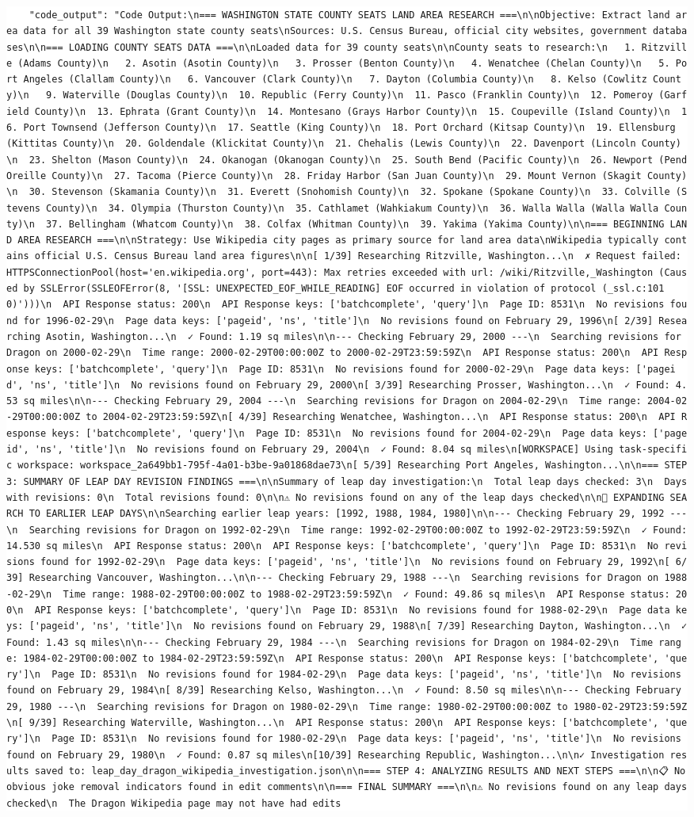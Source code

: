 ```
    "code_output": "Code Output:\n=== WASHINGTON STATE COUNTY SEATS LAND AREA RESEARCH ===\n\nObjective: Extract land area data for all 39 Washington state county seats\nSources: U.S. Census Bureau, official city websites, government databases\n\n=== LOADING COUNTY SEATS DATA ===\n\nLoaded data for 39 county seats\n\nCounty seats to research:\n   1. Ritzville (Adams County)\n   2. Asotin (Asotin County)\n   3. Prosser (Benton County)\n   4. Wenatchee (Chelan County)\n   5. Port Angeles (Clallam County)\n   6. Vancouver (Clark County)\n   7. Dayton (Columbia County)\n   8. Kelso (Cowlitz County)\n   9. Waterville (Douglas County)\n  10. Republic (Ferry County)\n  11. Pasco (Franklin County)\n  12. Pomeroy (Garfield County)\n  13. Ephrata (Grant County)\n  14. Montesano (Grays Harbor County)\n  15. Coupeville (Island County)\n  16. Port Townsend (Jefferson County)\n  17. Seattle (King County)\n  18. Port Orchard (Kitsap County)\n  19. Ellensburg (Kittitas County)\n  20. Goldendale (Klickitat County)\n  21. Chehalis (Lewis County)\n  22. Davenport (Lincoln County)\n  23. Shelton (Mason County)\n  24. Okanogan (Okanogan County)\n  25. South Bend (Pacific County)\n  26. Newport (Pend Oreille County)\n  27. Tacoma (Pierce County)\n  28. Friday Harbor (San Juan County)\n  29. Mount Vernon (Skagit County)\n  30. Stevenson (Skamania County)\n  31. Everett (Snohomish County)\n  32. Spokane (Spokane County)\n  33. Colville (Stevens County)\n  34. Olympia (Thurston County)\n  35. Cathlamet (Wahkiakum County)\n  36. Walla Walla (Walla Walla County)\n  37. Bellingham (Whatcom County)\n  38. Colfax (Whitman County)\n  39. Yakima (Yakima County)\n\n=== BEGINNING LAND AREA RESEARCH ===\n\nStrategy: Use Wikipedia city pages as primary source for land area data\nWikipedia typically contains official U.S. Census Bureau land area figures\n\n[ 1/39] Researching Ritzville, Washington...\n  ✗ Request failed: HTTPSConnectionPool(host='en.wikipedia.org', port=443): Max retries exceeded with url: /wiki/Ritzville,_Washington (Caused by SSLError(SSLEOFError(8, '[SSL: UNEXPECTED_EOF_WHILE_READING] EOF occurred in violation of protocol (_ssl.c:1010)')))\n  API Response status: 200\n  API Response keys: ['batchcomplete', 'query']\n  Page ID: 8531\n  No revisions found for 1996-02-29\n  Page data keys: ['pageid', 'ns', 'title']\n  No revisions found on February 29, 1996\n[ 2/39] Researching Asotin, Washington...\n  ✓ Found: 1.19 sq miles\n\n--- Checking February 29, 2000 ---\n  Searching revisions for Dragon on 2000-02-29\n  Time range: 2000-02-29T00:00:00Z to 2000-02-29T23:59:59Z\n  API Response status: 200\n  API Response keys: ['batchcomplete', 'query']\n  Page ID: 8531\n  No revisions found for 2000-02-29\n  Page data keys: ['pageid', 'ns', 'title']\n  No revisions found on February 29, 2000\n[ 3/39] Researching Prosser, Washington...\n  ✓ Found: 4.53 sq miles\n\n--- Checking February 29, 2004 ---\n  Searching revisions for Dragon on 2004-02-29\n  Time range: 2004-02-29T00:00:00Z to 2004-02-29T23:59:59Z\n[ 4/39] Researching Wenatchee, Washington...\n  API Response status: 200\n  API Response keys: ['batchcomplete', 'query']\n  Page ID: 8531\n  No revisions found for 2004-02-29\n  Page data keys: ['pageid', 'ns', 'title']\n  No revisions found on February 29, 2004\n  ✓ Found: 8.04 sq miles\n[WORKSPACE] Using task-specific workspace: workspace_2a649bb1-795f-4a01-b3be-9a01868dae73\n[ 5/39] Researching Port Angeles, Washington...\n\n=== STEP 3: SUMMARY OF LEAP DAY REVISION FINDINGS ===\n\nSummary of leap day investigation:\n  Total leap days checked: 3\n  Days with revisions: 0\n  Total revisions found: 0\n\n⚠ No revisions found on any of the leap days checked\n\n🔄 EXPANDING SEARCH TO EARLIER LEAP DAYS\n\nSearching earlier leap years: [1992, 1988, 1984, 1980]\n\n--- Checking February 29, 1992 ---\n  Searching revisions for Dragon on 1992-02-29\n  Time range: 1992-02-29T00:00:00Z to 1992-02-29T23:59:59Z\n  ✓ Found: 14.530 sq miles\n  API Response status: 200\n  API Response keys: ['batchcomplete', 'query']\n  Page ID: 8531\n  No revisions found for 1992-02-29\n  Page data keys: ['pageid', 'ns', 'title']\n  No revisions found on February 29, 1992\n[ 6/39] Researching Vancouver, Washington...\n\n--- Checking February 29, 1988 ---\n  Searching revisions for Dragon on 1988-02-29\n  Time range: 1988-02-29T00:00:00Z to 1988-02-29T23:59:59Z\n  ✓ Found: 49.86 sq miles\n  API Response status: 200\n  API Response keys: ['batchcomplete', 'query']\n  Page ID: 8531\n  No revisions found for 1988-02-29\n  Page data keys: ['pageid', 'ns', 'title']\n  No revisions found on February 29, 1988\n[ 7/39] Researching Dayton, Washington...\n  ✓ Found: 1.43 sq miles\n\n--- Checking February 29, 1984 ---\n  Searching revisions for Dragon on 1984-02-29\n  Time range: 1984-02-29T00:00:00Z to 1984-02-29T23:59:59Z\n  API Response status: 200\n  API Response keys: ['batchcomplete', 'query']\n  Page ID: 8531\n  No revisions found for 1984-02-29\n  Page data keys: ['pageid', 'ns', 'title']\n  No revisions found on February 29, 1984\n[ 8/39] Researching Kelso, Washington...\n  ✓ Found: 8.50 sq miles\n\n--- Checking February 29, 1980 ---\n  Searching revisions for Dragon on 1980-02-29\n  Time range: 1980-02-29T00:00:00Z to 1980-02-29T23:59:59Z\n[ 9/39] Researching Waterville, Washington...\n  API Response status: 200\n  API Response keys: ['batchcomplete', 'query']\n  Page ID: 8531\n  No revisions found for 1980-02-29\n  Page data keys: ['pageid', 'ns', 'title']\n  No revisions found on February 29, 1980\n  ✓ Found: 0.87 sq miles\n[10/39] Researching Republic, Washington...\n\n✓ Investigation results saved to: leap_day_dragon_wikipedia_investigation.json\n\n=== STEP 4: ANALYZING RESULTS AND NEXT STEPS ===\n\n📋 No obvious joke removal indicators found in edit comments\n\n=== FINAL SUMMARY ===\n\n⚠ No revisions found on any leap days checked\n  The Dragon Wikipedia page may not have had edits
```